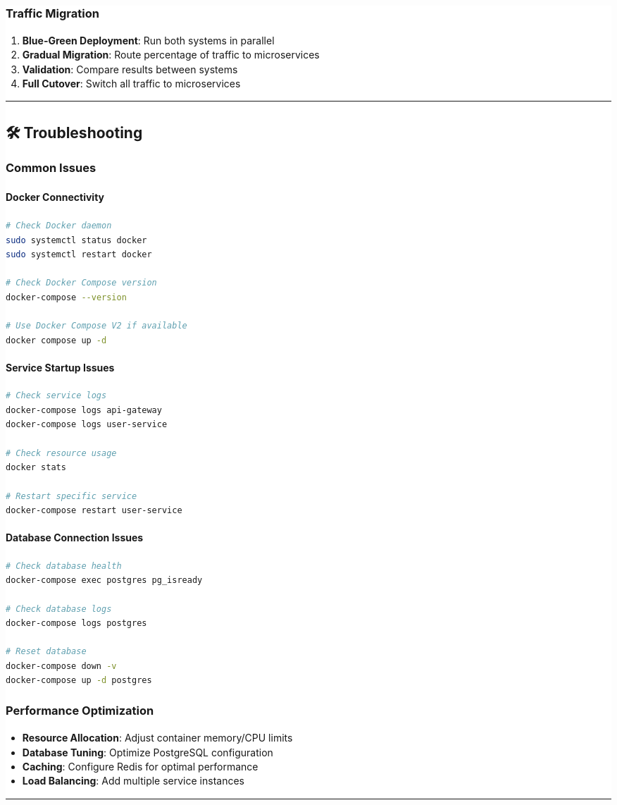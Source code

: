### **Traffic Migration**
1. **Blue-Green Deployment**: Run both systems in parallel
2. **Gradual Migration**: Route percentage of traffic to microservices
3. **Validation**: Compare results between systems
4. **Full Cutover**: Switch all traffic to microservices

---

## 🛠️ **Troubleshooting**

### **Common Issues**

#### **Docker Connectivity**
```bash
# Check Docker daemon
sudo systemctl status docker
sudo systemctl restart docker

# Check Docker Compose version
docker-compose --version

# Use Docker Compose V2 if available
docker compose up -d
```

#### **Service Startup Issues**
```bash
# Check service logs
docker-compose logs api-gateway
docker-compose logs user-service

# Check resource usage
docker stats

# Restart specific service
docker-compose restart user-service
```

#### **Database Connection Issues**
```bash
# Check database health
docker-compose exec postgres pg_isready

# Check database logs
docker-compose logs postgres

# Reset database
docker-compose down -v
docker-compose up -d postgres
```

### **Performance Optimization**
- **Resource Allocation**: Adjust container memory/CPU limits
- **Database Tuning**: Optimize PostgreSQL configuration
- **Caching**: Configure Redis for optimal performance
- **Load Balancing**: Add multiple service instances

---